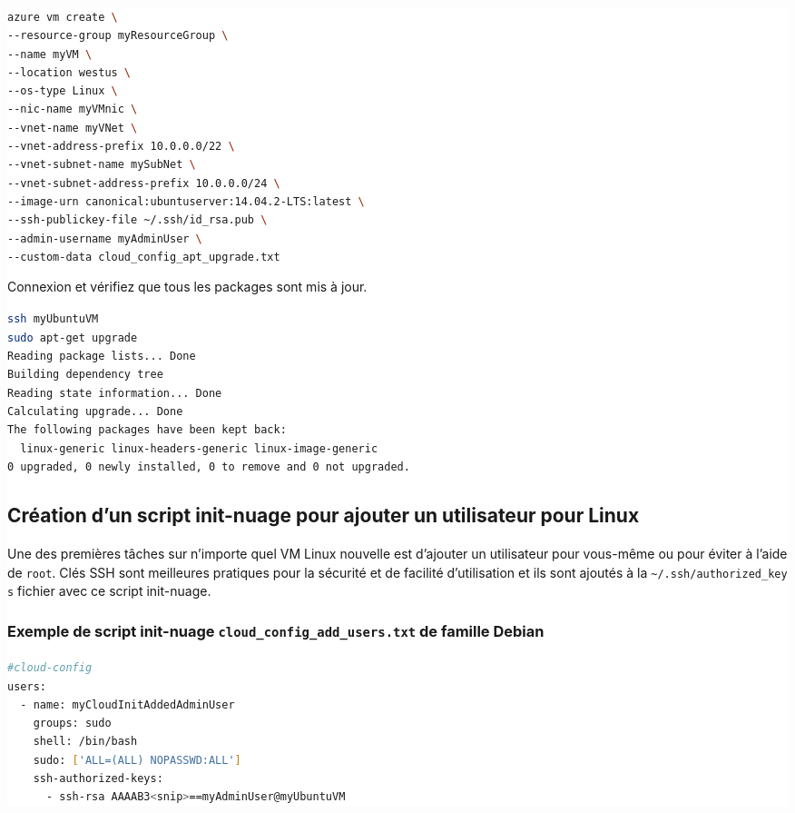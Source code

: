 ```bash
azure vm create \
--resource-group myResourceGroup \
--name myVM \
--location westus \
--os-type Linux \
--nic-name myVMnic \
--vnet-name myVNet \
--vnet-address-prefix 10.0.0.0/22 \
--vnet-subnet-name mySubNet \
--vnet-subnet-address-prefix 10.0.0.0/24 \
--image-urn canonical:ubuntuserver:14.04.2-LTS:latest \
--ssh-publickey-file ~/.ssh/id_rsa.pub \
--admin-username myAdminUser \
--custom-data cloud_config_apt_upgrade.txt
```

Connexion et vérifiez que tous les packages sont mis à jour.

```bash
ssh myUbuntuVM
sudo apt-get upgrade
Reading package lists... Done
Building dependency tree
Reading state information... Done
Calculating upgrade... Done
The following packages have been kept back:
  linux-generic linux-headers-generic linux-image-generic
0 upgraded, 0 newly installed, 0 to remove and 0 not upgraded.
```

## <a name="creating-a-cloud-init-script-to-add-a-user-to-linux"></a>Création d’un script init-nuage pour ajouter un utilisateur pour Linux

Une des premières tâches sur n’importe quel VM Linux nouvelle est d’ajouter un utilisateur pour vous-même ou pour éviter à l’aide de `root`. Clés SSH sont meilleures pratiques pour la sécurité et de facilité d’utilisation et ils sont ajoutés à la `~/.ssh/authorized_keys` fichier avec ce script init-nuage.

### <a name="example-cloud-init-script-cloudconfigadduserstxt-for-debian-family"></a>Exemple de script init-nuage `cloud_config_add_users.txt` de famille Debian

```bash
#cloud-config
users:
  - name: myCloudInitAddedAdminUser
    groups: sudo
    shell: /bin/bash
    sudo: ['ALL=(ALL) NOPASSWD:ALL']
    ssh-authorized-keys:
      - ssh-rsa AAAAB3<snip>==myAdminUser@myUbuntuVM
```
